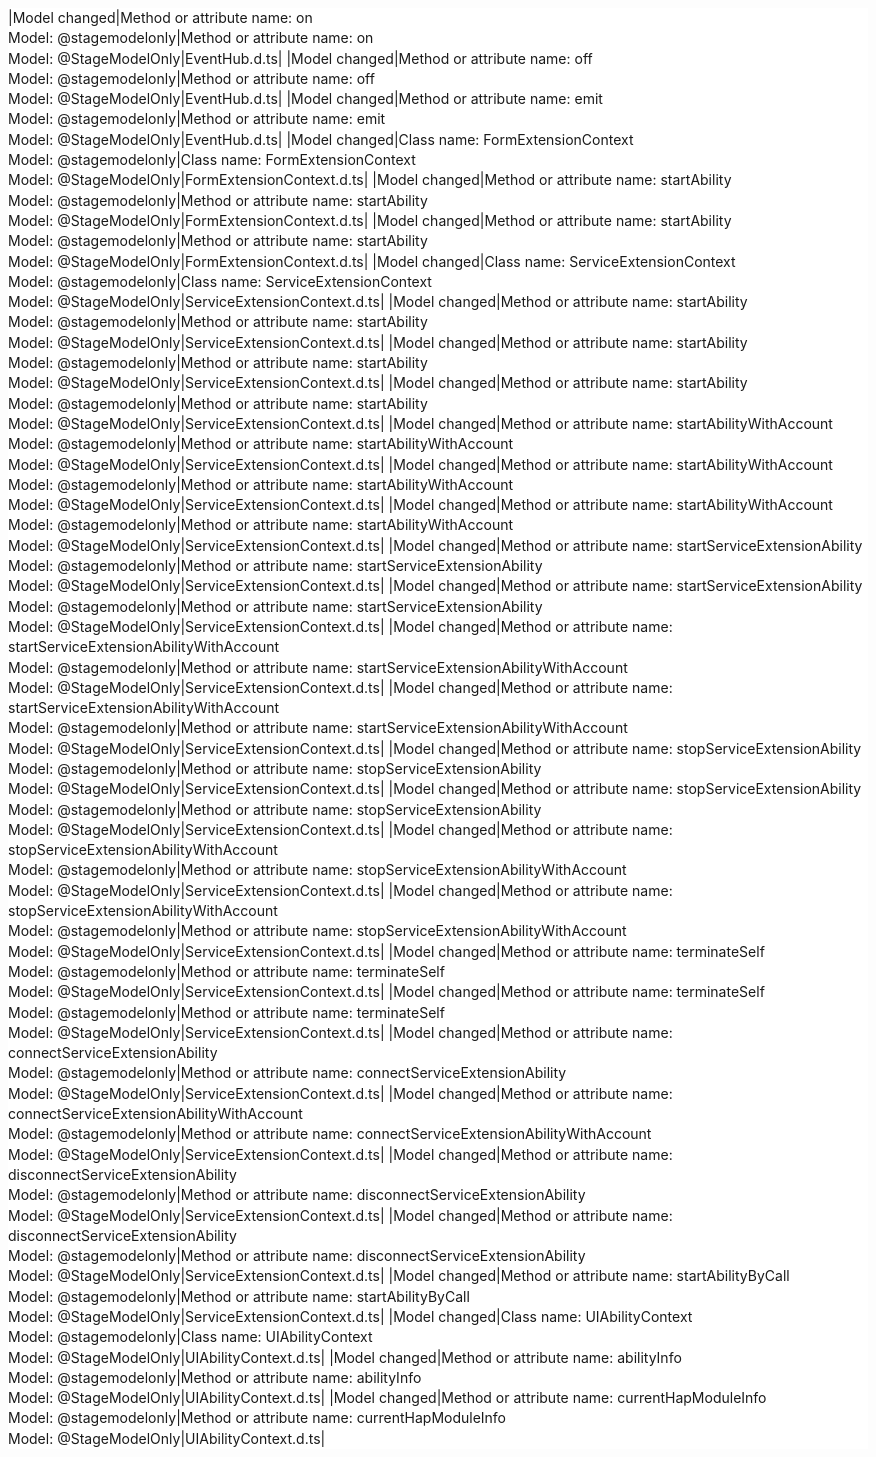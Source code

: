 |Model changed|Method or attribute name: on<br>Model: @stagemodelonly|Method or attribute name: on<br>Model: @StageModelOnly|EventHub.d.ts|
|Model changed|Method or attribute name: off<br>Model: @stagemodelonly|Method or attribute name: off<br>Model: @StageModelOnly|EventHub.d.ts|
|Model changed|Method or attribute name: emit<br>Model: @stagemodelonly|Method or attribute name: emit<br>Model: @StageModelOnly|EventHub.d.ts|
|Model changed|Class name: FormExtensionContext<br>Model: @stagemodelonly|Class name: FormExtensionContext<br>Model: @StageModelOnly|FormExtensionContext.d.ts|
|Model changed|Method or attribute name: startAbility<br>Model: @stagemodelonly|Method or attribute name: startAbility<br>Model: @StageModelOnly|FormExtensionContext.d.ts|
|Model changed|Method or attribute name: startAbility<br>Model: @stagemodelonly|Method or attribute name: startAbility<br>Model: @StageModelOnly|FormExtensionContext.d.ts|
|Model changed|Class name: ServiceExtensionContext<br>Model: @stagemodelonly|Class name: ServiceExtensionContext<br>Model: @StageModelOnly|ServiceExtensionContext.d.ts|
|Model changed|Method or attribute name: startAbility<br>Model: @stagemodelonly|Method or attribute name: startAbility<br>Model: @StageModelOnly|ServiceExtensionContext.d.ts|
|Model changed|Method or attribute name: startAbility<br>Model: @stagemodelonly|Method or attribute name: startAbility<br>Model: @StageModelOnly|ServiceExtensionContext.d.ts|
|Model changed|Method or attribute name: startAbility<br>Model: @stagemodelonly|Method or attribute name: startAbility<br>Model: @StageModelOnly|ServiceExtensionContext.d.ts|
|Model changed|Method or attribute name: startAbilityWithAccount<br>Model: @stagemodelonly|Method or attribute name: startAbilityWithAccount<br>Model: @StageModelOnly|ServiceExtensionContext.d.ts|
|Model changed|Method or attribute name: startAbilityWithAccount<br>Model: @stagemodelonly|Method or attribute name: startAbilityWithAccount<br>Model: @StageModelOnly|ServiceExtensionContext.d.ts|
|Model changed|Method or attribute name: startAbilityWithAccount<br>Model: @stagemodelonly|Method or attribute name: startAbilityWithAccount<br>Model: @StageModelOnly|ServiceExtensionContext.d.ts|
|Model changed|Method or attribute name: startServiceExtensionAbility<br>Model: @stagemodelonly|Method or attribute name: startServiceExtensionAbility<br>Model: @StageModelOnly|ServiceExtensionContext.d.ts|
|Model changed|Method or attribute name: startServiceExtensionAbility<br>Model: @stagemodelonly|Method or attribute name: startServiceExtensionAbility<br>Model: @StageModelOnly|ServiceExtensionContext.d.ts|
|Model changed|Method or attribute name: startServiceExtensionAbilityWithAccount<br>Model: @stagemodelonly|Method or attribute name: startServiceExtensionAbilityWithAccount<br>Model: @StageModelOnly|ServiceExtensionContext.d.ts|
|Model changed|Method or attribute name: startServiceExtensionAbilityWithAccount<br>Model: @stagemodelonly|Method or attribute name: startServiceExtensionAbilityWithAccount<br>Model: @StageModelOnly|ServiceExtensionContext.d.ts|
|Model changed|Method or attribute name: stopServiceExtensionAbility<br>Model: @stagemodelonly|Method or attribute name: stopServiceExtensionAbility<br>Model: @StageModelOnly|ServiceExtensionContext.d.ts|
|Model changed|Method or attribute name: stopServiceExtensionAbility<br>Model: @stagemodelonly|Method or attribute name: stopServiceExtensionAbility<br>Model: @StageModelOnly|ServiceExtensionContext.d.ts|
|Model changed|Method or attribute name: stopServiceExtensionAbilityWithAccount<br>Model: @stagemodelonly|Method or attribute name: stopServiceExtensionAbilityWithAccount<br>Model: @StageModelOnly|ServiceExtensionContext.d.ts|
|Model changed|Method or attribute name: stopServiceExtensionAbilityWithAccount<br>Model: @stagemodelonly|Method or attribute name: stopServiceExtensionAbilityWithAccount<br>Model: @StageModelOnly|ServiceExtensionContext.d.ts|
|Model changed|Method or attribute name: terminateSelf<br>Model: @stagemodelonly|Method or attribute name: terminateSelf<br>Model: @StageModelOnly|ServiceExtensionContext.d.ts|
|Model changed|Method or attribute name: terminateSelf<br>Model: @stagemodelonly|Method or attribute name: terminateSelf<br>Model: @StageModelOnly|ServiceExtensionContext.d.ts|
|Model changed|Method or attribute name: connectServiceExtensionAbility<br>Model: @stagemodelonly|Method or attribute name: connectServiceExtensionAbility<br>Model: @StageModelOnly|ServiceExtensionContext.d.ts|
|Model changed|Method or attribute name: connectServiceExtensionAbilityWithAccount<br>Model: @stagemodelonly|Method or attribute name: connectServiceExtensionAbilityWithAccount<br>Model: @StageModelOnly|ServiceExtensionContext.d.ts|
|Model changed|Method or attribute name: disconnectServiceExtensionAbility<br>Model: @stagemodelonly|Method or attribute name: disconnectServiceExtensionAbility<br>Model: @StageModelOnly|ServiceExtensionContext.d.ts|
|Model changed|Method or attribute name: disconnectServiceExtensionAbility<br>Model: @stagemodelonly|Method or attribute name: disconnectServiceExtensionAbility<br>Model: @StageModelOnly|ServiceExtensionContext.d.ts|
|Model changed|Method or attribute name: startAbilityByCall<br>Model: @stagemodelonly|Method or attribute name: startAbilityByCall<br>Model: @StageModelOnly|ServiceExtensionContext.d.ts|
|Model changed|Class name: UIAbilityContext<br>Model: @stagemodelonly|Class name: UIAbilityContext<br>Model: @StageModelOnly|UIAbilityContext.d.ts|
|Model changed|Method or attribute name: abilityInfo<br>Model: @stagemodelonly|Method or attribute name: abilityInfo<br>Model: @StageModelOnly|UIAbilityContext.d.ts|
|Model changed|Method or attribute name: currentHapModuleInfo<br>Model: @stagemodelonly|Method or attribute name: currentHapModuleInfo<br>Model: @StageModelOnly|UIAbilityContext.d.ts|